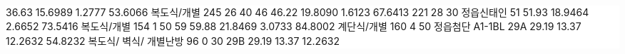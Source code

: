 <td>36.63</td>
<td>15.6989</td>
<td>1.2777</td>
<td>53.6066</td>
<td rowspan="2">복도식/개별</td>
<td>245</td>
<td>26</td>
<td>40</td>
<td></td>
</tr>
<tr>
<td>46</td>
<td>46.22</td>
<td>19.8090</td>
<td>1.6123</td>
<td>67.6413</td>
<td>221</td>
<td>28</td>
<td>30</td>
<td></td>
</tr>
<tr>
<td rowspan="2">정읍신태인</td>
<td>51</td>
<td>51.93</td>
<td>18.9464</td>
<td>2.6652</td>
<td>73.5416</td>
<td>복도식/개별</td>
<td>154</td>
<td>1</td>
<td>50</td>
<td></td>
</tr>
<tr>
<td>59</td>
<td>59.88</td>
<td>21.8469</td>
<td>3.0733</td>
<td>84.8002</td>
<td>계단식/개별</td>
<td>160</td>
<td>4</td>
<td>50</td>
<td></td>
</tr>
<tr>
<td rowspan="4">정읍첨단 A1-1BL</td>
<td>29A</td>
<td>29.19</td>
<td>13.37</td>
<td>12.2632</td>
<td>54.8232</td>
<td rowspan="4">복도식/ 벽식/ 개별난방</td>
<td>96</td>
<td>0</td>
<td>30</td>
<td></td>
</tr>
<tr>
<td>29B</td>
<td>29.19</td>
<td>13.37</td>
<td>12.2632</td>